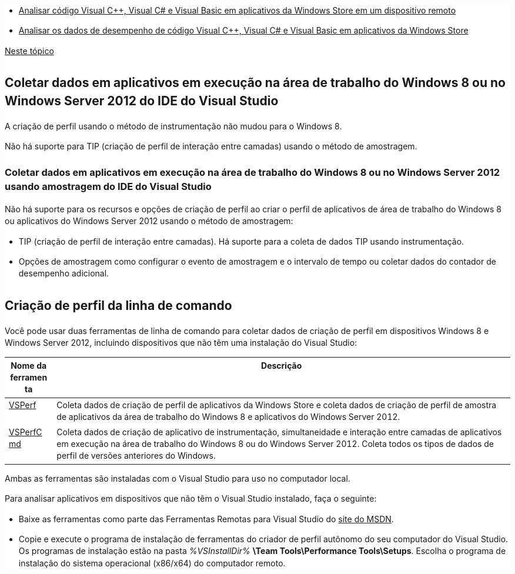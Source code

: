 -   [Analisar código Visual C++, Visual C# e Visual Basic em aplicativos da Windows Store em um dispositivo remoto](http://msdn.microsoft.com/en-us/b932a2be-11b0-40fd-b996-75c6b6a79d22)  
  
-   [Analisar os dados de desempenho de código Visual C++, Visual C# e Visual Basic em aplicativos da Windows Store](http://msdn.microsoft.com/en-us/5de4a413-d924-425f-afc4-e1ecfb0fca18)  
  
 [Neste tópico](#BKMK_In_this_topic)  
  
##  <a name="BKMK_Profiling_apps_running_on_the_Windows_8_desktop_or_on_Windows_Server_2012_from_the_Visual_Studio_IDE"></a> Coletar dados em aplicativos em execução na área de trabalho do Windows 8 ou no Windows Server 2012 do IDE do Visual Studio  
 A criação de perfil usando o método de instrumentação não mudou para o Windows 8.  
  
 Não há suporte para TIP (criação de perfil de interação entre camadas) usando o método de amostragem.  
  
###  <a name="BKMK_Profiling_apps_running_on_the_Windows_8_desktop_or_on_Windows_Server_2012_by_using_sampling_from_the_Visual_Studio_IDE"></a> Coletar dados em aplicativos em execução na área de trabalho do Windows 8 ou no Windows Server 2012 usando amostragem do IDE do Visual Studio  
 Não há suporte para os recursos e opções de criação de perfil ao criar o perfil de aplicativos de área de trabalho do Windows 8 ou aplicativos do Windows Server 2012 usando o método de amostragem:  
  
-   TIP (criação de perfil de interação entre camadas). Há suporte para a coleta de dados TIP usando instrumentação.  
  
-   Opções de amostragem como configurar o evento de amostragem e o intervalo de tempo ou coletar dados do contador de desempenho adicional.  
  
##  <a name="BKMK_Profiling_from_the_command_line"></a> Criação de perfil da linha de comando  
 Você pode usar duas ferramentas de linha de comando para coletar dados de criação de perfil em dispositivos Windows 8 e Windows Server 2012, incluindo dispositivos que não têm uma instalação do Visual Studio:  
  
|Nome da ferramenta|Descrição|  
|---------------|-----------------|  
|[VSPerf](../profiling/vsperf.md)|Coleta dados de criação de perfil de aplicativos da Windows Store e coleta dados de criação de perfil de amostra de aplicativos da área de trabalho do Windows 8 e aplicativos do Windows Server 2012.|  
|[VSPerfCmd](../profiling/vsperfcmd.md)|Coleta dados de criação de aplicativo de instrumentação, simultaneidade e interação entre camadas de aplicativos em execução na área de trabalho do Windows 8 ou do Windows Server 2012. Coleta todos os tipos de dados de perfil de versões anteriores do Windows.|  
  
 Ambas as ferramentas são instaladas com o Visual Studio para uso no computador local.  
  
 Para analisar aplicativos em dispositivos que não têm o Visual Studio instalado, faça o seguinte:  
  
-   Baixe as ferramentas como parte das Ferramentas Remotas para Visual Studio do [site do MSDN](http://go.microsoft.com/fwlink/?LinkID=219549).  
  
-   Copie e execute o programa de instalação de ferramentas do criador de perfil autônomo do seu computador do Visual Studio. Os programas de instalação estão na pasta *%VSInstallDir%* **\Team Tools\Performance Tools\Setups**. Escolha o programa de instalação do sistema operacional (x86/x64) do computador remoto.  
  